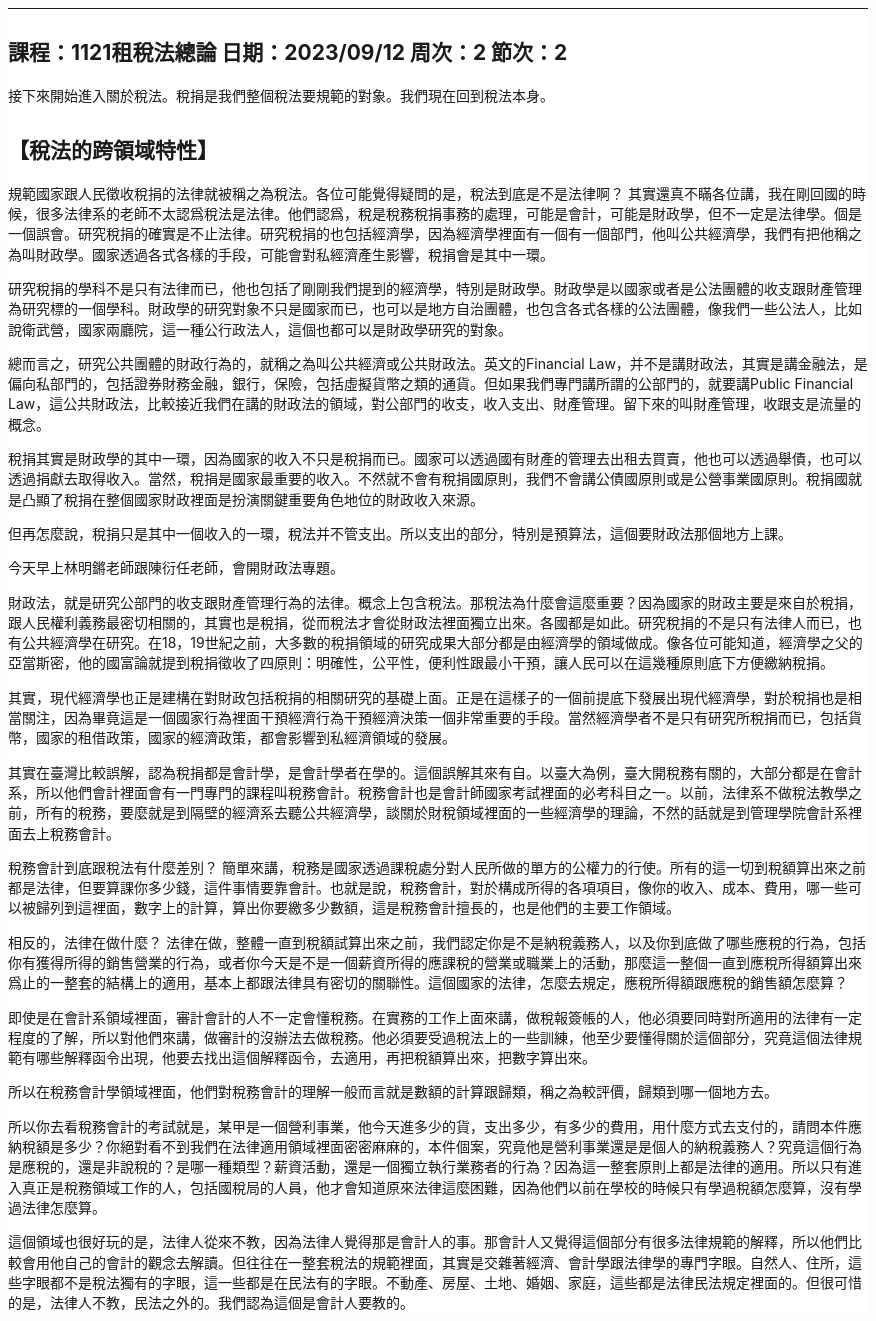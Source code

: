 ﻿---
課程：1121租稅法總論
日期：2023/09/12
周次：2
節次：2
---


接下來開始進入關於稅法。稅捐是我們整個稅法要規範的對象。我們現在回到稅法本身。

## 【稅法的跨領域特性】

規範國家跟人民徵收稅捐的法律就被稱之為稅法。各位可能覺得疑問的是，稅法到底是不是法律啊？
其實還真不瞞各位講，我在剛回國的時候，很多法律系的老師不太認爲稅法是法律。他們認爲，稅是稅務稅捐事務的處理，可能是會計，可能是財政學，但不一定是法律學。個是一個誤會。研究稅捐的確實是不止法律。研究稅捐的也包括經濟學，因為經濟學裡面有一個有一個部門，他叫公共經濟學，我們有把他稱之為叫財政學。國家透過各式各樣的手段，可能會對私經濟產生影響，稅捐會是其中一環。

研究稅捐的學科不是只有法律而已，他也包括了剛剛我們提到的經濟學，特別是財政學。財政學是以國家或者是公法團體的收支跟財產管理為研究標的一個學科。財政學的研究對象不只是國家而已，也可以是地方自治團體，也包含各式各樣的公法團體，像我們一些公法人，比如說衛武營，國家兩廳院，這一種公行政法人，這個也都可以是財政學研究的對象。

總而言之，研究公共團體的財政行為的，就稱之為叫公共經濟或公共財政法。英文的Financial Law，并不是講財政法，其實是講金融法，是偏向私部門的，包括證券財務金融，銀行，保險，包括虛擬貨幣之類的通貨。但如果我們專門講所謂的公部門的，就要講Public Financial Law，這公共財政法，比較接近我們在講的財政法的領域，對公部門的收支，收入支出、財產管理。留下來的叫財產管理，收跟支是流量的概念。

稅捐其實是財政學的其中一環，因為國家的收入不只是稅捐而已。國家可以透過國有財產的管理去出租去買賣，他也可以透過舉債，也可以透過捐獻去取得收入。當然，稅捐是國家最重要的收入。不然就不會有稅捐國原則，我們不會講公債國原則或是公營事業國原則。稅捐國就是凸顯了稅捐在整個國家財政裡面是扮演關鍵重要角色地位的財政收入來源。

但再怎麼說，稅捐只是其中一個收入的一環，稅法并不管支出。所以支出的部分，特別是預算法，這個要財政法那個地方上課。

今天早上林明鏘老師跟陳衍任老師，會開財政法專題。

財政法，就是研究公部門的收支跟財產管理行為的法律。概念上包含稅法。那稅法為什麼會這麼重要？因為國家的財政主要是來自於稅捐，跟人民權利義務最密切相關的，其實也是稅捐，從而稅法才會從財政法裡面獨立出來。各國都是如此。研究稅捐的不是只有法律人而已，也有公共經濟學在研究。在18，19世紀之前，大多數的稅捐領域的研究成果大部分都是由經濟學的領域做成。像各位可能知道，經濟學之父的亞當斯密，他的國富論就提到稅捐徵收了四原則：明確性，公平性，便利性跟最小干預，讓人民可以在這幾種原則底下方便繳納稅捐。

其實，現代經濟學也正是建構在對財政包括稅捐的相關研究的基礎上面。正是在這樣子的一個前提底下發展出現代經濟學，對於稅捐也是相當關注，因為畢竟這是一個國家行為裡面干預經濟行為干預經濟決策一個非常重要的手段。當然經濟學者不是只有研究所稅捐而已，包括貨幣，國家的租借政策，國家的經濟政策，都會影響到私經濟領域的發展。

其實在臺灣比較誤解，認為稅捐都是會計學，是會計學者在學的。這個誤解其來有自。以臺大為例，臺大開稅務有關的，大部分都是在會計系，所以他們會計裡面會有一門專門的課程叫稅務會計。稅務會計也是會計師國家考試裡面的必考科目之一。以前，法律系不做稅法教學之前，所有的稅務，要麼就是到隔壁的經濟系去聽公共經濟學，談關於財稅領域裡面的一些經濟學的理論，不然的話就是到管理學院會計系裡面去上稅務會計。

稅務會計到底跟稅法有什麼差別？ 簡單來講，稅務是國家透過課稅處分對人民所做的單方的公權力的行使。所有的這一切到稅額算出來之前都是法律，但要算課你多少錢，這件事情要靠會計。也就是說，稅務會計，對於構成所得的各項項目，像你的收入、成本、費用，哪一些可以被歸列到這裡面，數字上的計算，算出你要繳多少數額，這是稅務會計擅長的，也是他們的主要工作領域。

相反的，法律在做什麼？ 法律在做，整體一直到稅額試算出來之前，我們認定你是不是納稅義務人，以及你到底做了哪些應稅的行為，包括你有獲得所得的銷售營業的行為，或者你今天是不是一個薪資所得的應課稅的營業或職業上的活動，那麼這一整個一直到應稅所得額算出來爲止的一整套的結構上的適用，基本上都跟法律具有密切的關聯性。這個國家的法律，怎麼去規定，應稅所得額跟應稅的銷售額怎麼算？

即使是在會計系領域裡面，審計會計的人不一定會懂稅務。在實務的工作上面來講，做稅報簽帳的人，他必須要同時對所適用的法律有一定程度的了解，所以對他們來講，做審計的沒辦法去做稅務。他必須要受過稅法上的一些訓練，他至少要懂得關於這個部分，究竟這個法律規範有哪些解釋函令出現，他要去找出這個解釋函令，去適用，再把稅額算出來，把數字算出來。

所以在稅務會計學領域裡面，他們對稅務會計的理解一般而言就是數額的計算跟歸類，稱之為較評價，歸類到哪一個地方去。

所以你去看稅務會計的考試就是，某甲是一個營利事業，他今天進多少的貨，支出多少，有多少的費用，用什麼方式去支付的，請問本件應納稅額是多少？你絕對看不到我們在法律適用領域裡面密密麻麻的，本件個案，究竟他是營利事業還是是個人的納稅義務人？究竟這個行為是應稅的，還是非說稅的？是哪一種類型？薪資活動，還是一個獨立執行業務者的行為？因為這一整套原則上都是法律的適用。所以只有進入真正是稅務領域工作的人，包括國稅局的人員，他才會知道原來法律這麼困難，因為他們以前在學校的時候只有學過稅額怎麼算，沒有學過法律怎麼算。

這個領域也很好玩的是，法律人從來不教，因為法律人覺得那是會計人的事。那會計人又覺得這個部分有很多法律規範的解釋，所以他們比較會用他自己的會計的觀念去解讀。但往往在一整套稅法的規範裡面，其實是交雜著經濟、會計學跟法律學的專門字眼。自然人、住所，這些字眼都不是稅法獨有的字眼，這一些都是在民法有的字眼。不動產、房屋、土地、婚姻、家庭，這些都是法律民法規定裡面的。但很可惜的是，法律人不教，民法之外的。我們認為這個是會計人要教的。

